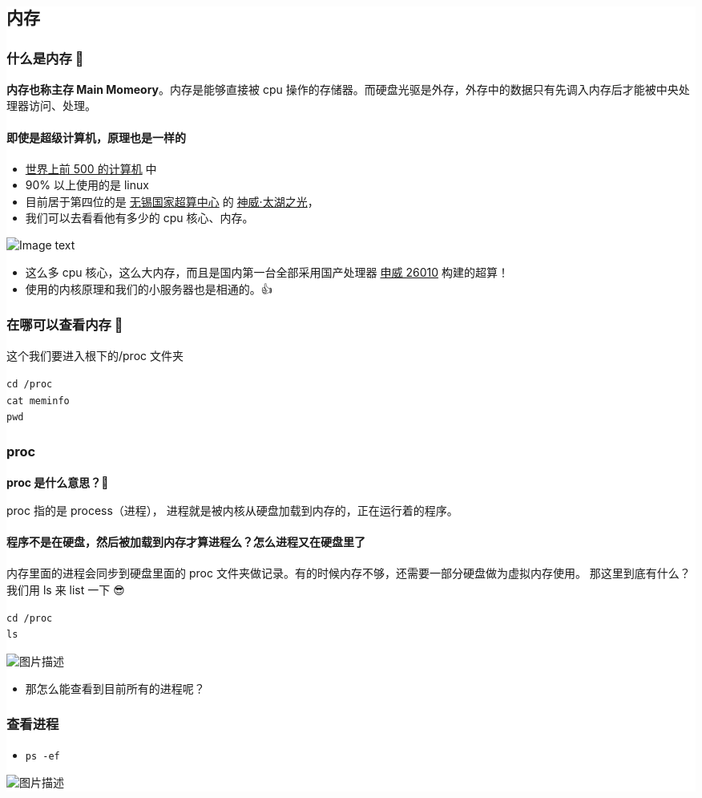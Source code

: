 
## 内存

### 什么是内存 🤔

**内存也称主存 Main Momeory**。内存是能够直接被 cpu 操作的存储器。而硬盘光驱是外存，外存中的数据只有先调入内存后才能被中央处理器访问、处理。

#### 即使是超级计算机，原理也是一样的

- [世界上前 500 的计算机](https://top500.org/lists/top500) 中
- 90% 以上使用的是 linux 
- 目前居于第四位的是 [无锡国家超算中心](http://www.nsccwx.cn/) 的 [神威·太湖之光](https://top500.org/system/178764/)，
- 我们可以去看看他有多少的 cpu 核心、内存。

![Image text](https://labfile.oss.aliyuncs.com/courses/2712/shenwei.png)

- 这么多 cpu 核心，这么大内存，而且是国内第一台全部采用国产处理器 [申威 26010](https://baike.baidu.com/item/%E7%94%B3%E5%A8%81%E5%A4%84%E7%90%86%E5%99%A8/9468374) 构建的超算！
- 使用的内核原理和我们的小服务器也是相通的。👍



### 在哪可以查看内存 🤔

这个我们要进入根下的/proc 文件夹

```shell
cd /proc
cat meminfo
pwd
```

### proc

**proc 是什么意思？**🤔

proc 指的是 process（进程）， 进程就是被内核从硬盘加载到内存的，正在运行着的程序。

#### 程序不是在硬盘，然后被加载到内存才算进程么？怎么进程又在硬盘里了

内存里面的进程会同步到硬盘里面的 proc 文件夹做记录。有的时候内存不够，还需要一部分硬盘做为虚拟内存使用。
那这里到底有什么？我们用 ls 来 list 一下 😎

```shell
cd /proc
ls
```
![图片描述](https://doc.shiyanlou.com/courses/uid1190679-20210910-1631236686233)

- 那怎么能查看到目前所有的进程呢？

### 查看进程

- `ps -ef`

![图片描述](https://doc.shiyanlou.com/courses/uid1190679-20211205-1638711376589)
